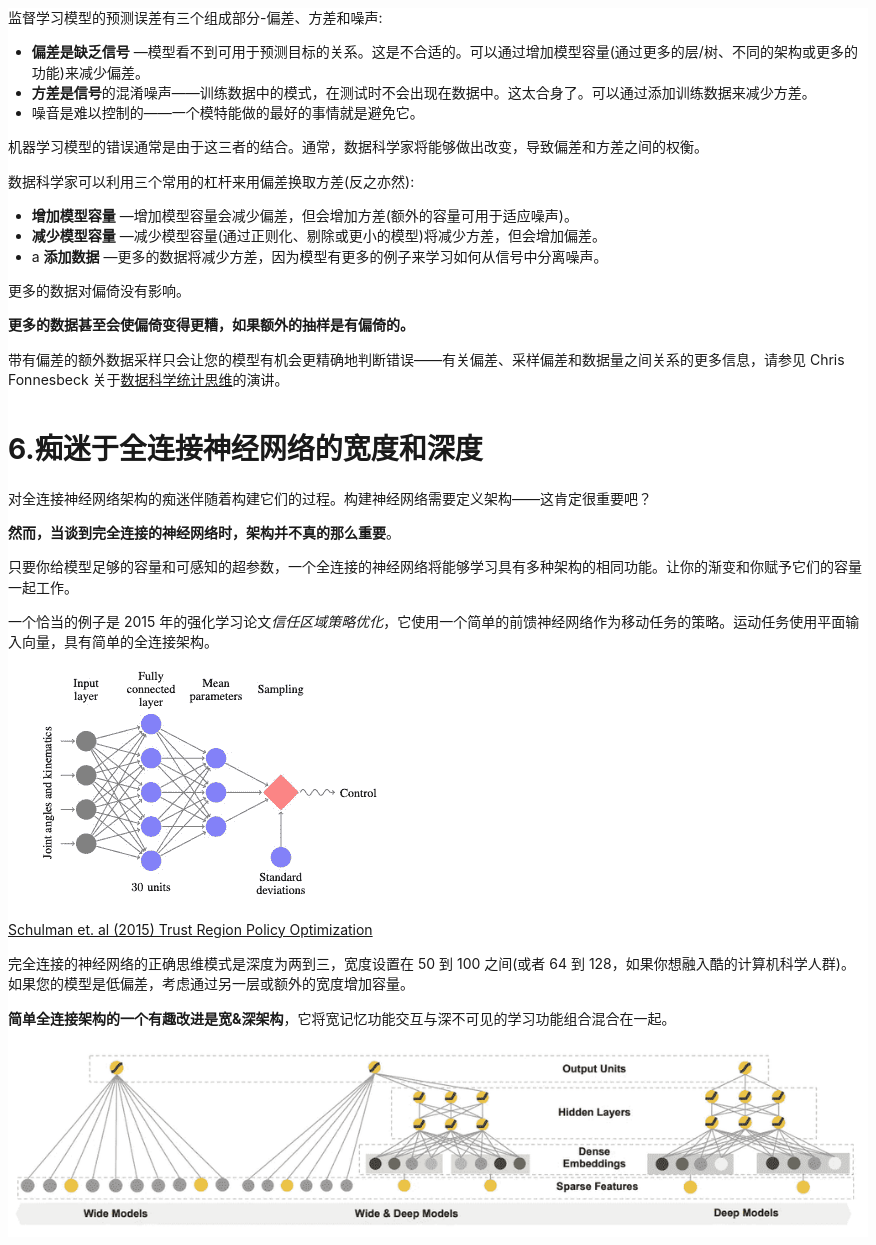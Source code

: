 监督学习模型的预测误差有三个组成部分-偏差、方差和噪声:

*   **偏差是缺乏信号** —模型看不到可用于预测目标的关系。这是不合适的。可以通过增加模型容量(通过更多的层/树、不同的架构或更多的功能)来减少偏差。
*   **方差是信号**的混淆噪声——训练数据中的模式，在测试时不会出现在数据中。这太合身了。可以通过添加训练数据来减少方差。
*   噪音是难以控制的——一个模特能做的最好的事情就是避免它。

机器学习模型的错误通常是由于这三者的结合。通常，数据科学家将能够做出改变，导致偏差和方差之间的权衡。

数据科学家可以利用三个常用的杠杆来用偏差换取方差(反之亦然):

*   **增加模型容量** —增加模型容量会减少偏差，但会增加方差(额外的容量可用于适应噪声)。
*   **减少模型容量** —减少模型容量(通过正则化、剔除或更小的模型)将减少方差，但会增加偏差。
*   a **添加数据** —更多的数据将减少方差，因为模型有更多的例子来学习如何从信号中分离噪声。

更多的数据对偏倚没有影响。

**更多的数据甚至会使偏倚变得更糟，如果额外的抽样是有偏倚的。**

带有偏差的额外数据采样只会让您的模型有机会更精确地判断错误——有关偏差、采样偏差和数据量之间关系的更多信息，请参见 Chris Fonnesbeck 关于[数据科学统计思维](https:/www.youtube.com/watch?v=TGGGDpb04Yc)的演讲。

# 6.痴迷于全连接神经网络的宽度和深度

对全连接神经网络架构的痴迷伴随着构建它们的过程。构建神经网络需要定义架构——这肯定很重要吧？

**然而，当谈到完全连接的神经网络时，架构并不真的那么重要**。

只要你给模型足够的容量和可感知的超参数，一个全连接的神经网络将能够学习具有多种架构的相同功能。让你的渐变和你赋予它们的容量一起工作。

一个恰当的例子是 2015 年的强化学习论文*信任区域策略优化*，它使用一个简单的前馈神经网络作为移动任务的策略。运动任务使用平面输入向量，具有简单的全连接架构。

![](img/6f4be2e798c5d99eaf141096b7270cde.png)

[Schulman et. al (2015) Trust Region Policy Optimization](https://arxiv.org/abs/1502.05477)

完全连接的神经网络的正确思维模式是深度为两到三，宽度设置在 50 到 100 之间(或者 64 到 128，如果你想融入酷的计算机科学人群)。如果您的模型是低偏差，考虑通过另一层或额外的宽度增加容量。

**简单全连接架构的一个有趣改进是宽&深架构**，它将宽记忆功能交互与深不可见的学习功能组合混合在一起。

![](img/8d26eae9c610b959948e08bc7c9a1df3.png)
